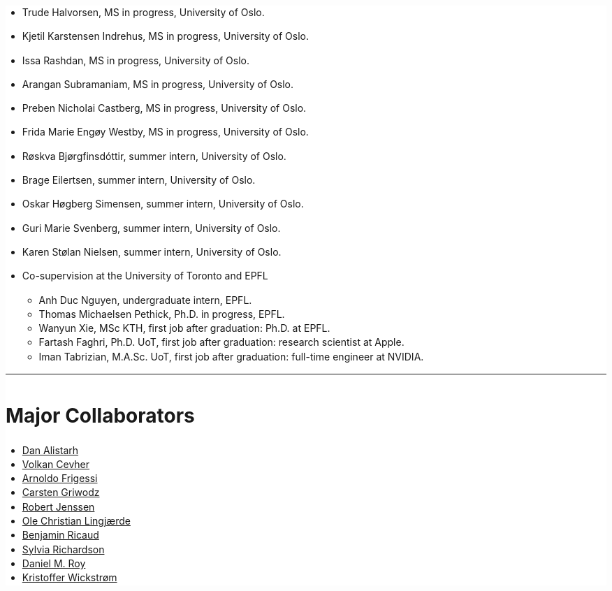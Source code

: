 - Trude Halvorsen, MS in progress, University of Oslo.	
- Kjetil Karstensen Indrehus, MS in progress, University of Oslo.
- Issa Rashdan, MS in progress, University of Oslo.
- Arangan Subramaniam, MS in progress, University of Oslo.
- Preben Nicholai Castberg, MS in progress, University of Oslo.
- Frida Marie Engøy Westby, MS in progress, University of Oslo.

- Røskva Bjørgfinsdóttir, summer intern, University of Oslo.
- Brage Eilertsen, summer intern, University of Oslo.
- Oskar Høgberg Simensen, summer intern, University of Oslo.
- Guri Marie Svenberg, summer intern, University of Oslo.
- Karen Stølan Nielsen, summer intern, University of Oslo.
	
- Co-supervision at the University of Toronto and EPFL  
	- Anh Duc Nguyen, undergraduate intern, EPFL.    
	- Thomas Michaelsen Pethick, Ph.D. in progress, EPFL.
	- Wanyun Xie, MSc KTH,  first job after graduation: Ph.D. at EPFL.
	- Fartash Faghri, Ph.D. UoT, first job after graduation: research scientist at Apple.
	- Iman Tabrizian, M.A.Sc. UoT, first job after graduation: full-time engineer at NVIDIA.
	
-----	

Major Collaborators
======

- [Dan Alistarh](https://people.csail.mit.edu/alistarh/)
- [Volkan Cevher](https://people.epfl.ch/volkan.cevher?lang=en)
- [Arnoldo Frigessi](https://www.med.uio.no/imb/english/people/aca/frigessi/)
- [Carsten Griwodz](https://www.mn.uio.no/ifi/english/people/aca/griff/) 
- [Robert Jenssen](https://en.uit.no/ansatte/person?p_document_id=41060)
- [Ole Christian Lingjærde](https://www.mn.uio.no/ifi/personer/vit/ole/)
- [Benjamin Ricaud](https://en.uit.no/ansatte/person?p_document_id=741975)
- [Sylvia Richardson](https://www.mrc-bsu.cam.ac.uk/people/in-alphabetical-order/n-to-s/sylvia-richardson/)
- [Daniel M. Roy](http://danroy.org/)
- [Kristoffer Wickstrøm](https://uit.no/ansatte/kristoffer.k.wickstrom)




